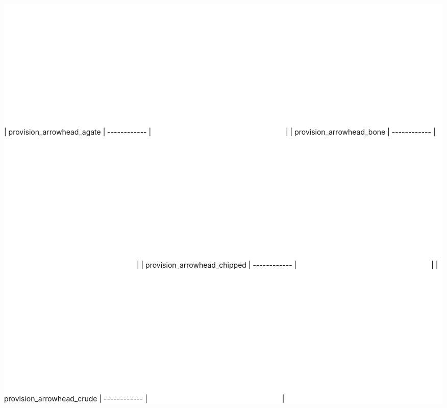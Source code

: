 | provision_arrowhead_agate             | ------------ | ![provision_arrowhead_agate](/useful_info_from_rpfs/textures/collectors/images/pm_collectors_bag_mp/provision_arrowhead_agate.png)                         |
| provision_arrowhead_bone              | ------------ | ![provision_arrowhead_bone](/useful_info_from_rpfs/textures/collectors/images/pm_collectors_bag_mp/provision_arrowhead_bone.png)                           |
| provision_arrowhead_chipped           | ------------ | ![provision_arrowhead_chipped](/useful_info_from_rpfs/textures/collectors/images/pm_collectors_bag_mp/provision_arrowhead_chipped.png)                     |
| provision_arrowhead_crude             | ------------ | ![provision_arrowhead_crude](/useful_info_from_rpfs/textures/collectors/images/pm_collectors_bag_mp/provision_arrowhead_crude.png)                         |